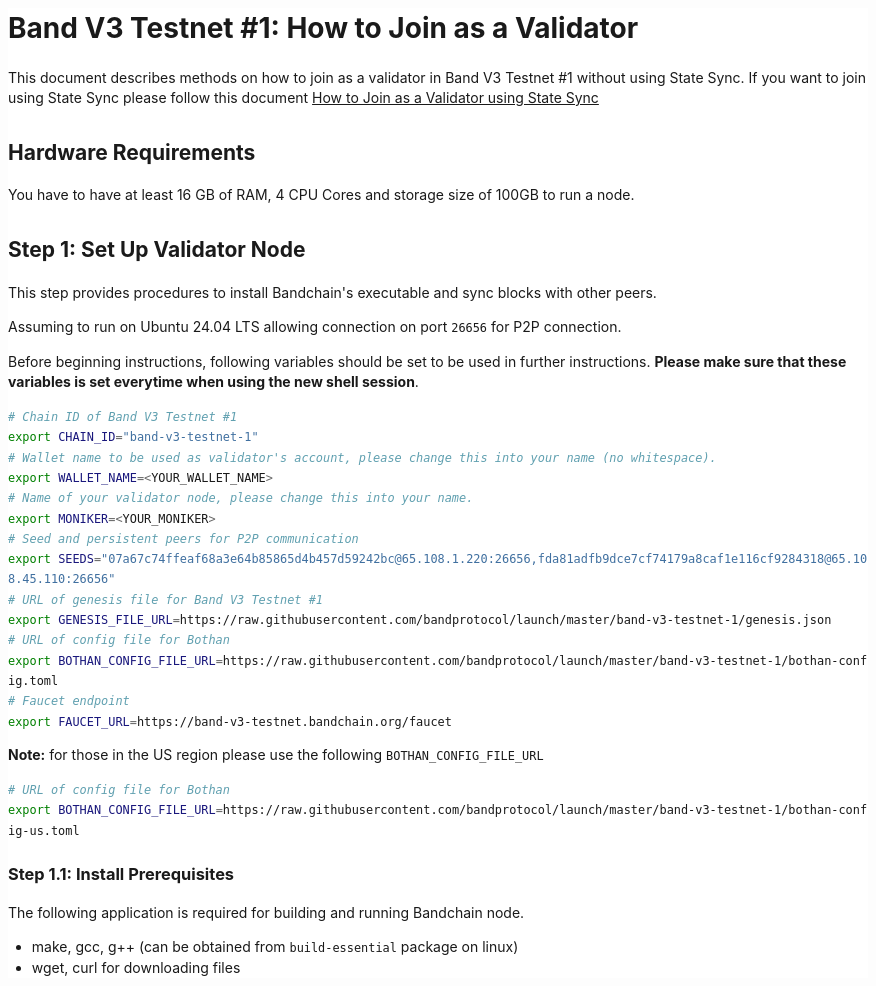 # Band V3 Testnet #1: How to Join as a Validator

This document describes methods on how to join as a validator in Band V3 Testnet #1 without using State Sync. If you want to join using State Sync please follow this document [How to Join as a Validator using State Sync](https://github.com/bandprotocol/launch/blob/master/band-v3-testnet-1/docs/how-to-join-as-a-validator-using-statesync.md)

## Hardware Requirements

You have to have at least 16 GB of RAM, 4 CPU Cores and storage size of 100GB to run a node.

## Step 1: Set Up Validator Node

This step provides procedures to install Bandchain's executable and sync blocks with other peers.

Assuming to run on Ubuntu 24.04 LTS allowing connection on port `26656` for P2P connection.

Before beginning instructions, following variables should be set to be used in further instructions. **Please make sure that these variables is set everytime when using the new shell session**.

```bash
# Chain ID of Band V3 Testnet #1
export CHAIN_ID="band-v3-testnet-1"
# Wallet name to be used as validator's account, please change this into your name (no whitespace).
export WALLET_NAME=<YOUR_WALLET_NAME>
# Name of your validator node, please change this into your name.
export MONIKER=<YOUR_MONIKER>
# Seed and persistent peers for P2P communication
export SEEDS="07a67c74ffeaf68a3e64b85865d4b457d59242bc@65.108.1.220:26656,fda81adfb9dce7cf74179a8caf1e116cf9284318@65.108.45.110:26656"
# URL of genesis file for Band V3 Testnet #1
export GENESIS_FILE_URL=https://raw.githubusercontent.com/bandprotocol/launch/master/band-v3-testnet-1/genesis.json
# URL of config file for Bothan
export BOTHAN_CONFIG_FILE_URL=https://raw.githubusercontent.com/bandprotocol/launch/master/band-v3-testnet-1/bothan-config.toml
# Faucet endpoint
export FAUCET_URL=https://band-v3-testnet.bandchain.org/faucet
```

**Note:** for those in the US region please use the following `BOTHAN_CONFIG_FILE_URL`

```bash
# URL of config file for Bothan
export BOTHAN_CONFIG_FILE_URL=https://raw.githubusercontent.com/bandprotocol/launch/master/band-v3-testnet-1/bothan-config-us.toml
```

### Step 1.1: Install Prerequisites

The following application is required for building and running Bandchain node.

- make, gcc, g++ (can be obtained from `build-essential` package on linux)
- wget, curl for downloading files
